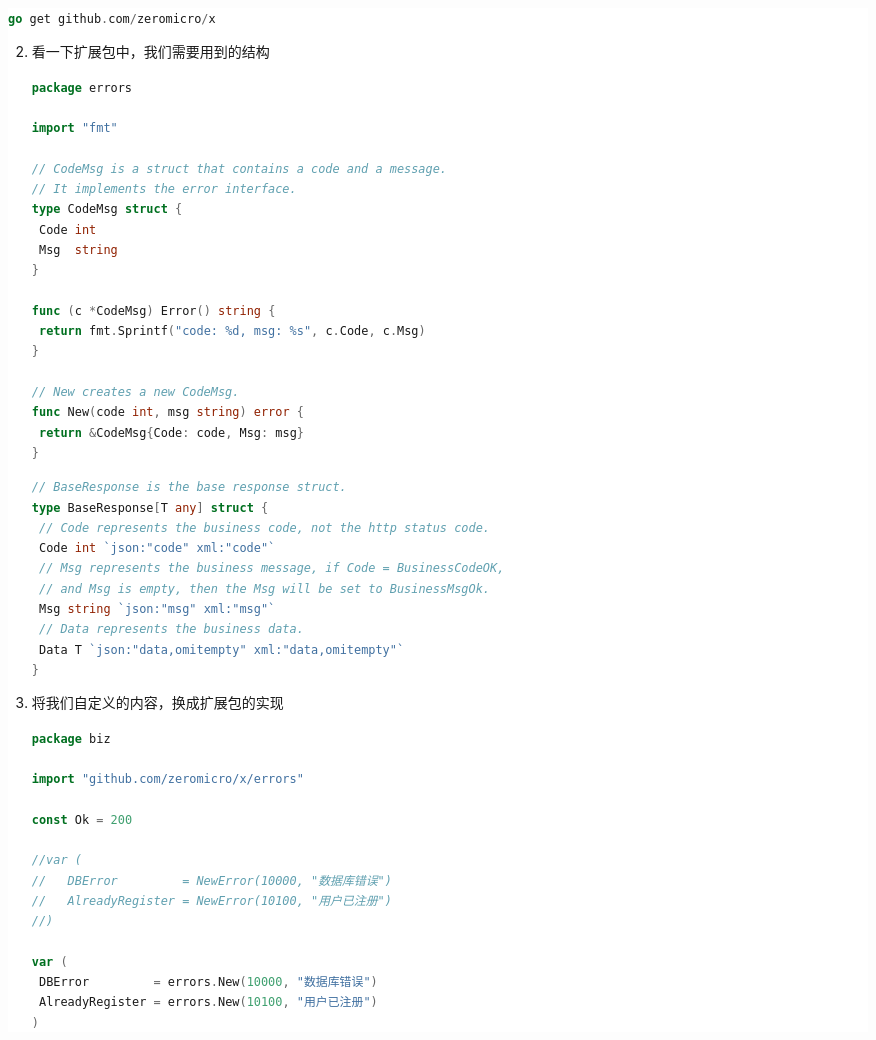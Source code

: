    ```go
   go get github.com/zeromicro/x
   ```

2. 看一下扩展包中，我们需要用到的结构

   ```go
   package errors
   
   import "fmt"
   
   // CodeMsg is a struct that contains a code and a message.
   // It implements the error interface.
   type CodeMsg struct {
   	Code int
   	Msg  string
   }
   
   func (c *CodeMsg) Error() string {
   	return fmt.Sprintf("code: %d, msg: %s", c.Code, c.Msg)
   }
   
   // New creates a new CodeMsg.
   func New(code int, msg string) error {
   	return &CodeMsg{Code: code, Msg: msg}
   }
   ```

   
   
   ```go
   // BaseResponse is the base response struct.
   type BaseResponse[T any] struct {
   	// Code represents the business code, not the http status code.
   	Code int `json:"code" xml:"code"`
   	// Msg represents the business message, if Code = BusinessCodeOK,
   	// and Msg is empty, then the Msg will be set to BusinessMsgOk.
   	Msg string `json:"msg" xml:"msg"`
   	// Data represents the business data.
   	Data T `json:"data,omitempty" xml:"data,omitempty"`
   }
   ```
   
   
   
3. 将我们自定义的内容，换成扩展包的实现

   ```go
   package biz
   
   import "github.com/zeromicro/x/errors"
   
   const Ok = 200
   
   //var (
   //	DBError         = NewError(10000, "数据库错误")
   //	AlreadyRegister = NewError(10100, "用户已注册")
   //)
   
   var (
   	DBError         = errors.New(10000, "数据库错误")
   	AlreadyRegister = errors.New(10100, "用户已注册")
   )
   ```
